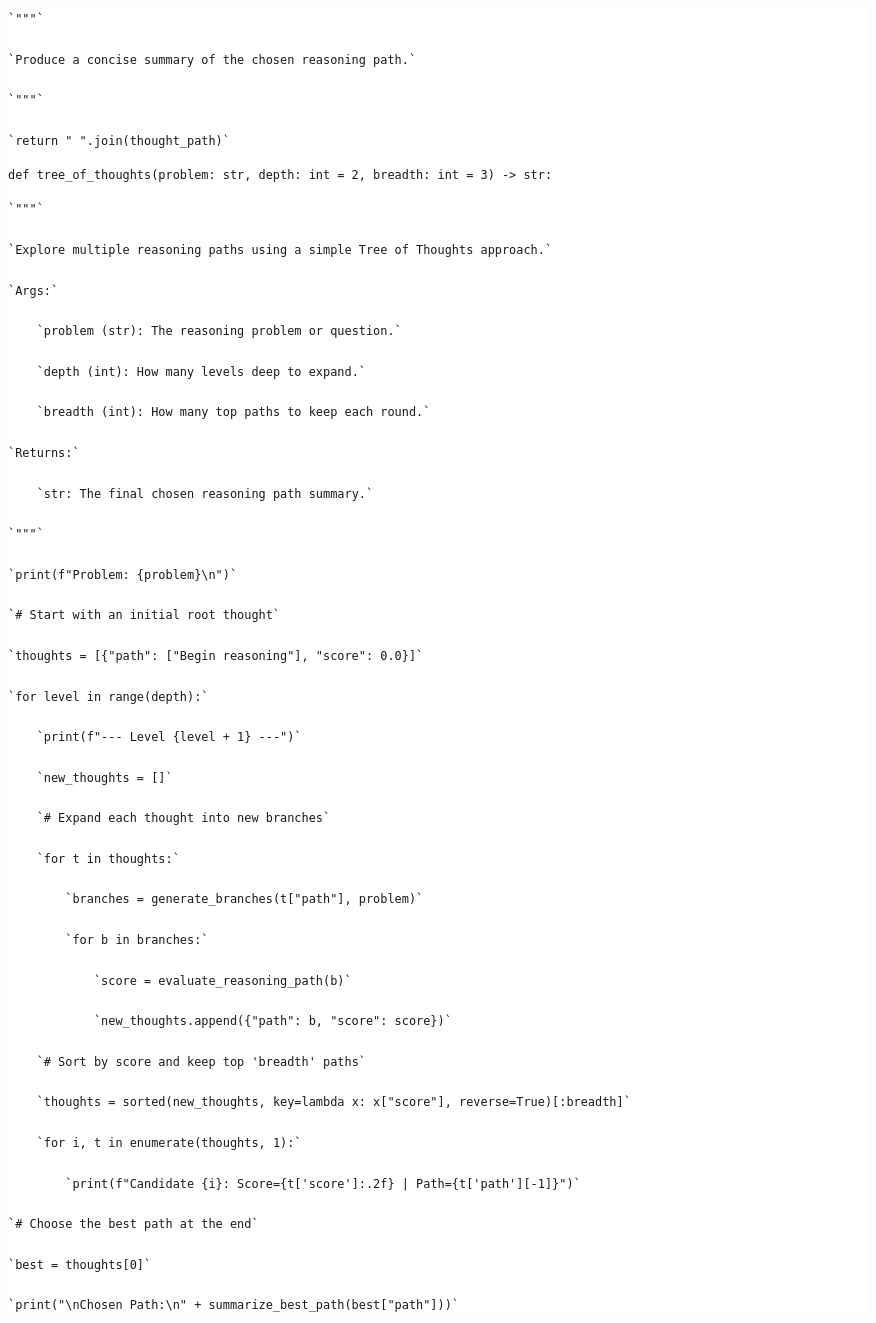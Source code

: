    `"""`

    `Produce a concise summary of the chosen reasoning path.`

    `"""`

    `return " ".join(thought_path)`

`def tree_of_thoughts(problem: str, depth: int = 2, breadth: int = 3) -> str:`

    `"""`

    `Explore multiple reasoning paths using a simple Tree of Thoughts approach.`

    `Args:`

        `problem (str): The reasoning problem or question.`

        `depth (int): How many levels deep to expand.`

        `breadth (int): How many top paths to keep each round.`

    `Returns:`

        `str: The final chosen reasoning path summary.`

    `"""`

    `print(f"Problem: {problem}\n")`

    `# Start with an initial root thought`

    `thoughts = [{"path": ["Begin reasoning"], "score": 0.0}]`

    `for level in range(depth):`

        `print(f"--- Level {level + 1} ---")`

        `new_thoughts = []`

        `# Expand each thought into new branches`

        `for t in thoughts:`

            `branches = generate_branches(t["path"], problem)`

            `for b in branches:`

                `score = evaluate_reasoning_path(b)`

                `new_thoughts.append({"path": b, "score": score})`

        `# Sort by score and keep top 'breadth' paths`

        `thoughts = sorted(new_thoughts, key=lambda x: x["score"], reverse=True)[:breadth]`

        `for i, t in enumerate(thoughts, 1):`

            `print(f"Candidate {i}: Score={t['score']:.2f} | Path={t['path'][-1]}")`

    `# Choose the best path at the end`

    `best = thoughts[0]`

    `print("\nChosen Path:\n" + summarize_best_path(best["path"]))`
